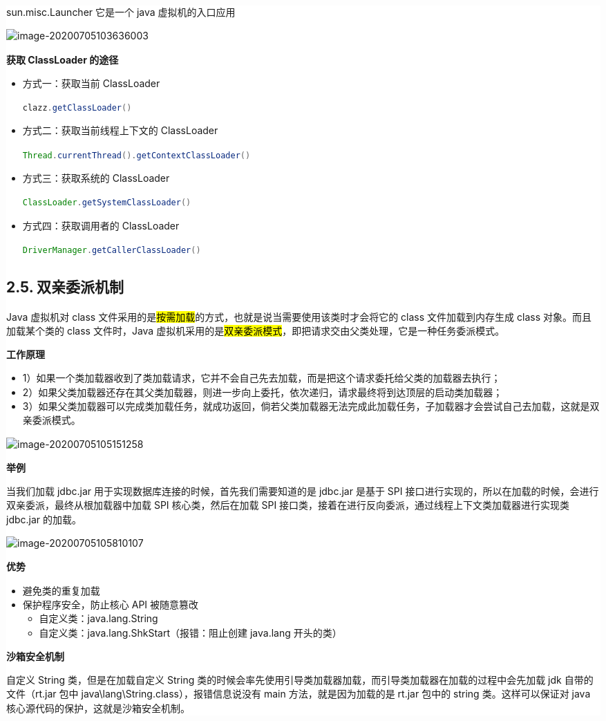 sun.misc.Launcher 它是一个 java 虚拟机的入口应用

![image-20200705103636003](https://img-blog.csdnimg.cn/img_convert/a22114b608dffe484041b591d486a7fd.png)

**获取 ClassLoader 的途径**

- 方式一：获取当前 ClassLoader

  ```java
  clazz.getClassLoader()
  ```

- 方式二：获取当前线程上下文的 ClassLoader

  ```java
  Thread.currentThread().getContextClassLoader()
  ```

- 方式三：获取系统的 ClassLoader

  ```java
  ClassLoader.getSystemClassLoader()
  ```

- 方式四：获取调用者的 ClassLoader

  ```java
  DriverManager.getCallerClassLoader()
  ```

## 2.5. 双亲委派机制

Java 虚拟机对 class 文件采用的是<mark>按需加载</mark>的方式，也就是说当需要使用该类时才会将它的 class 文件加载到内存生成 class 对象。而且加载某个类的 class 文件时，Java 虚拟机采用的是<mark>双亲委派模式</mark>，即把请求交由父类处理，它是一种任务委派模式。

**工作原理**

- 1）如果一个类加载器收到了类加载请求，它并不会自己先去加载，而是把这个请求委托给父类的加载器去执行；
- 2）如果父类加载器还存在其父类加载器，则进一步向上委托，依次递归，请求最终将到达顶层的启动类加载器；
- 3）如果父类加载器可以完成类加载任务，就成功返回，倘若父类加载器无法完成此加载任务，子加载器才会尝试自己去加载，这就是双亲委派模式。

![image-20200705105151258](https://img-blog.csdnimg.cn/img_convert/05fa27fcc38eeaaa5babff55a00882a3.png)

**举例**

当我们加载 jdbc.jar 用于实现数据库连接的时候，首先我们需要知道的是 jdbc.jar 是基于 SPI 接口进行实现的，所以在加载的时候，会进行双亲委派，最终从根加载器中加载 SPI 核心类，然后在加载 SPI 接口类，接着在进行反向委派，通过线程上下文类加载器进行实现类 jdbc.jar 的加载。

![image-20200705105810107](https://img-blog.csdnimg.cn/img_convert/bed320014f52bb27c8f3d795b3dc3b4a.png)

**优势**

- 避免类的重复加载
- 保护程序安全，防止核心 API 被随意篡改
  - 自定义类：java.lang.String
  - 自定义类：java.lang.ShkStart（报错：阻止创建 java.lang 开头的类）

**沙箱安全机制**

自定义 String 类，但是在加载自定义 String 类的时候会率先使用引导类加载器加载，而引导类加载器在加载的过程中会先加载 jdk 自带的文件（rt.jar 包中 java\lang\String.class），报错信息说没有 main 方法，就是因为加载的是 rt.jar 包中的 string 类。这样可以保证对 java 核心源代码的保护，这就是沙箱安全机制。
